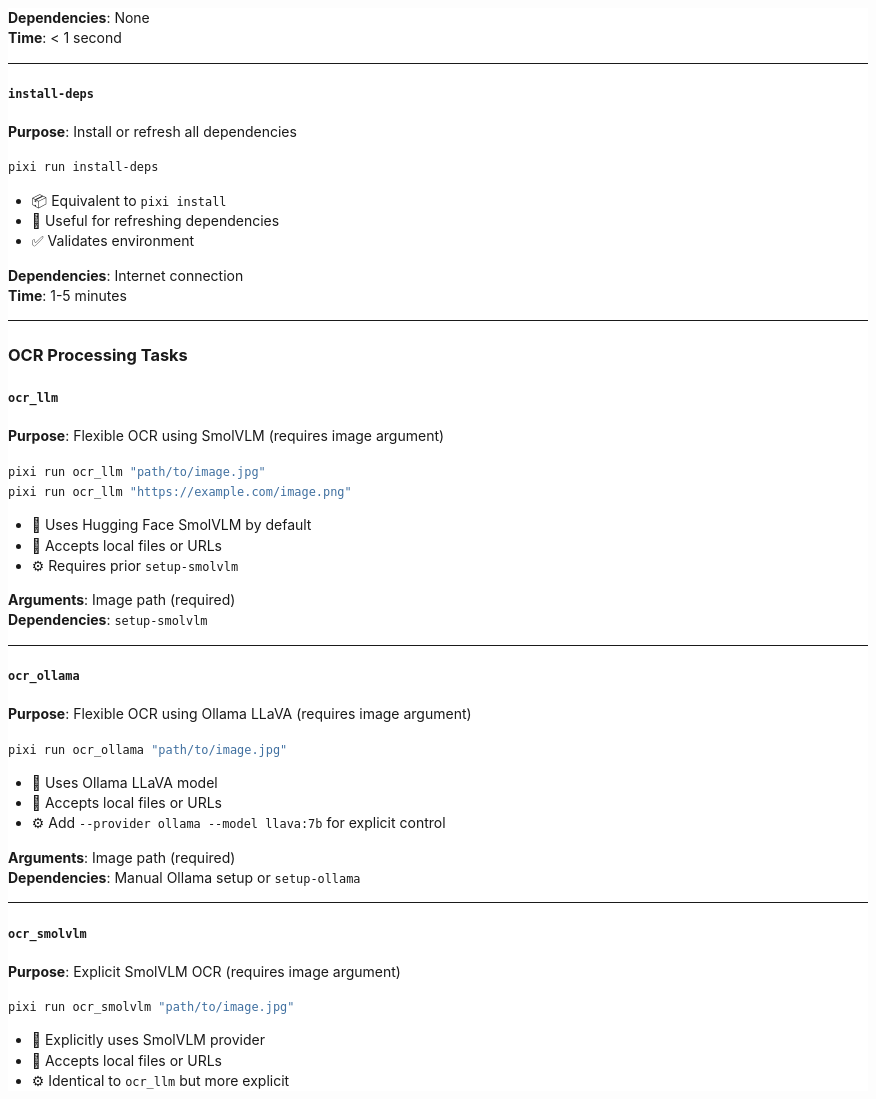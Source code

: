 **Dependencies**: None  
**Time**: < 1 second

---

#### `install-deps`
**Purpose**: Install or refresh all dependencies
```bash
pixi run install-deps
```
- 📦 Equivalent to `pixi install`
- 🔄 Useful for refreshing dependencies
- ✅ Validates environment

**Dependencies**: Internet connection  
**Time**: 1-5 minutes

---

### **OCR Processing Tasks**

#### `ocr_llm`
**Purpose**: Flexible OCR using SmolVLM (requires image argument)
```bash
pixi run ocr_llm "path/to/image.jpg"
pixi run ocr_llm "https://example.com/image.png"
```
- 🤖 Uses Hugging Face SmolVLM by default
- 📁 Accepts local files or URLs
- ⚙️ Requires prior `setup-smolvlm`

**Arguments**: Image path (required)  
**Dependencies**: `setup-smolvlm`

---

#### `ocr_ollama`
**Purpose**: Flexible OCR using Ollama LLaVA (requires image argument)
```bash
pixi run ocr_ollama "path/to/image.jpg"
```
- 🤖 Uses Ollama LLaVA model
- 📁 Accepts local files or URLs
- ⚙️ Add `--provider ollama --model llava:7b` for explicit control

**Arguments**: Image path (required)  
**Dependencies**: Manual Ollama setup or `setup-ollama`

---

#### `ocr_smolvlm`
**Purpose**: Explicit SmolVLM OCR (requires image argument)
```bash
pixi run ocr_smolvlm "path/to/image.jpg"
```
- 🤖 Explicitly uses SmolVLM provider
- 📁 Accepts local files or URLs
- ⚙️ Identical to `ocr_llm` but more explicit
